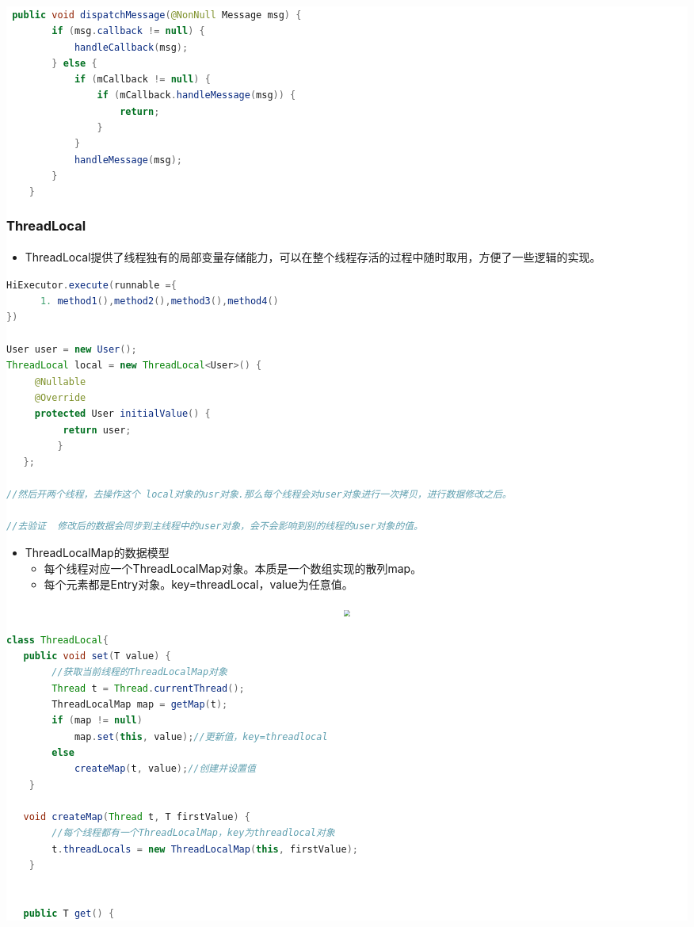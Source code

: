 ```java
 public void dispatchMessage(@NonNull Message msg) {
        if (msg.callback != null) {
            handleCallback(msg);
        } else {
            if (mCallback != null) {
                if (mCallback.handleMessage(msg)) {
                    return;
                }
            }
            handleMessage(msg);
        }
    }
```



### ThreadLocal

- ThreadLocal提供了线程独有的局部变量存储能力，可以在整个线程存活的过程中随时取用，方便了一些逻辑的实现。

```java
HiExecutor.execute(runnable ={
      1. method1(),method2(),method3(),method4()
})
  
User user = new User();
ThreadLocal local = new ThreadLocal<User>() {
     @Nullable
     @Override
     protected User initialValue() {
          return user;
         }
   };  

//然后开两个线程，去操作这个 local对象的usr对象.那么每个线程会对user对象进行一次拷贝，进行数据修改之后。

//去验证  修改后的数据会同步到主线程中的user对象，会不会影响到别的线程的user对象的值。
```

- ThreadLocalMap的数据模型
  - 每个线程对应一个ThreadLocalMap对象。本质是一个数组实现的散列map。
  - 每个元素都是Entry对象。key=threadLocal，value为任意值。
<center> <img src="/imgs/handler/threadlocal.png" style="zoom:50%;"></center>





```java
class ThreadLocal{
   public void set(T value) {
        //获取当前线程的ThreadLocalMap对象
        Thread t = Thread.currentThread();
        ThreadLocalMap map = getMap(t);
        if (map != null)
            map.set(this, value);//更新值，key=threadlocal
        else
            createMap(t, value);//创建并设置值
    }
  
   void createMap(Thread t, T firstValue) {
        //每个线程都有一个ThreadLocalMap，key为threadlocal对象
        t.threadLocals = new ThreadLocalMap(this, firstValue);
    }
  
    
   public T get() {
```